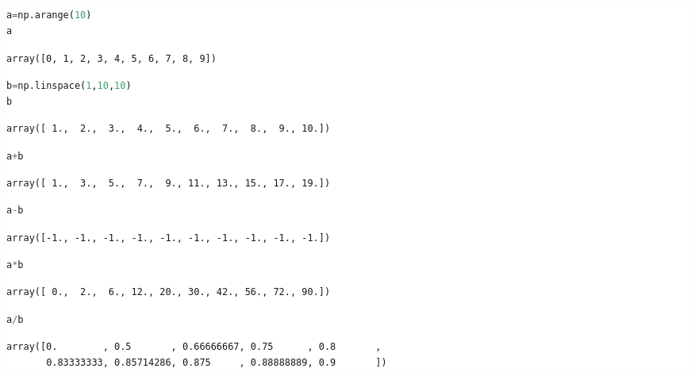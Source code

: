 
```python
a=np.arange(10)
a
```




    array([0, 1, 2, 3, 4, 5, 6, 7, 8, 9])




```python
b=np.linspace(1,10,10)
b
```




    array([ 1.,  2.,  3.,  4.,  5.,  6.,  7.,  8.,  9., 10.])




```python
a+b
```




    array([ 1.,  3.,  5.,  7.,  9., 11., 13., 15., 17., 19.])




```python
a-b
```




    array([-1., -1., -1., -1., -1., -1., -1., -1., -1., -1.])




```python
a*b
```




    array([ 0.,  2.,  6., 12., 20., 30., 42., 56., 72., 90.])




```python
a/b
```




    array([0.        , 0.5       , 0.66666667, 0.75      , 0.8       ,
           0.83333333, 0.85714286, 0.875     , 0.88888889, 0.9       ])


